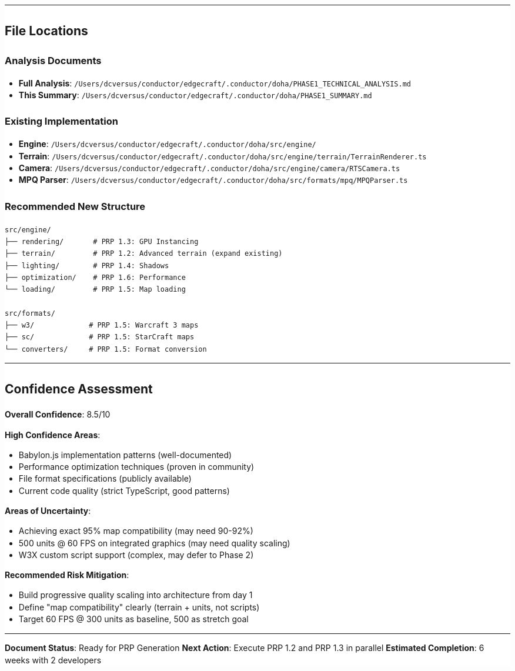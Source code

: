 
---

## File Locations

### Analysis Documents
- **Full Analysis**: `/Users/dcversus/conductor/edgecraft/.conductor/doha/PHASE1_TECHNICAL_ANALYSIS.md`
- **This Summary**: `/Users/dcversus/conductor/edgecraft/.conductor/doha/PHASE1_SUMMARY.md`

### Existing Implementation
- **Engine**: `/Users/dcversus/conductor/edgecraft/.conductor/doha/src/engine/`
- **Terrain**: `/Users/dcversus/conductor/edgecraft/.conductor/doha/src/engine/terrain/TerrainRenderer.ts`
- **Camera**: `/Users/dcversus/conductor/edgecraft/.conductor/doha/src/engine/camera/RTSCamera.ts`
- **MPQ Parser**: `/Users/dcversus/conductor/edgecraft/.conductor/doha/src/formats/mpq/MPQParser.ts`

### Recommended New Structure
```
src/engine/
├── rendering/       # PRP 1.3: GPU Instancing
├── terrain/         # PRP 1.2: Advanced terrain (expand existing)
├── lighting/        # PRP 1.4: Shadows
├── optimization/    # PRP 1.6: Performance
└── loading/         # PRP 1.5: Map loading

src/formats/
├── w3/             # PRP 1.5: Warcraft 3 maps
├── sc/             # PRP 1.5: StarCraft maps
└── converters/     # PRP 1.5: Format conversion
```

---

## Confidence Assessment

**Overall Confidence**: 8.5/10

**High Confidence Areas**:
- Babylon.js implementation patterns (well-documented)
- Performance optimization techniques (proven in community)
- File format specifications (publicly available)
- Current code quality (strict TypeScript, good patterns)

**Areas of Uncertainty**:
- Achieving exact 95% map compatibility (may need 90-92%)
- 500 units @ 60 FPS on integrated graphics (may need quality scaling)
- W3X custom script support (complex, may defer to Phase 2)

**Recommended Risk Mitigation**:
- Build progressive quality scaling into architecture from day 1
- Define "map compatibility" clearly (terrain + units, not scripts)
- Target 60 FPS @ 300 units as baseline, 500 as stretch goal

---

**Document Status**: Ready for PRP Generation
**Next Action**: Execute PRP 1.2 and PRP 1.3 in parallel
**Estimated Completion**: 6 weeks with 2 developers
